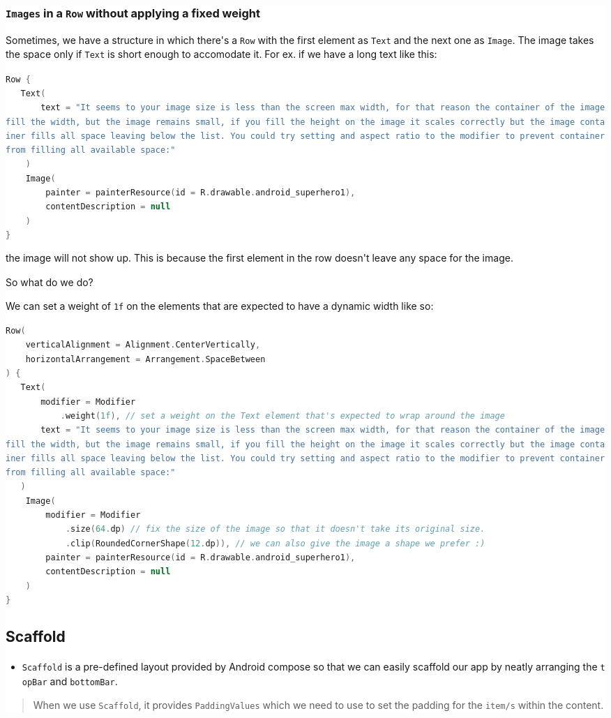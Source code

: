 ### `Images` in a `Row` without applying a fixed weight
Sometimes, we have a structure in which there's a `Row` with the first element as `Text` and the next one as `Image`.
The image takes the space only if `Text` is short enough to accomodate it.  For ex. if we have a long text like this:

```kt
Row {
   Text(
       text = "It seems to your image size is less than the screen max width, for that reason the container of the image fill the width, but the image remains small, if you fill the height on the image it scales correctly but the image container fills all space leaving below the list. You could try setting and aspect ratio to the modifier to prevent container from filling all available space:"
    )
    Image(
        painter = painterResource(id = R.drawable.android_superhero1),
        contentDescription = null
    )
}
```
the image will not show up.  This is because the first element in the row doesn't leave any space for the image.

So what do we do?

We can set a weight of `1f` on the elements that are expected to have a dynamic width like so:

```kt
Row(
    verticalAlignment = Alignment.CenterVertically,
    horizontalArrangement = Arrangement.SpaceBetween
) {
   Text(
       modifier = Modifier
           .weight(1f), // set a weight on the Text element that's expected to wrap around the image
       text = "It seems to your image size is less than the screen max width, for that reason the container of the image fill the width, but the image remains small, if you fill the height on the image it scales correctly but the image container fills all space leaving below the list. You could try setting and aspect ratio to the modifier to prevent container from filling all available space:"
   )
    Image(
        modifier = Modifier
            .size(64.dp) // fix the size of the image so that it doesn't take its original size.
            .clip(RoundedCornerShape(12.dp)), // we can also give the image a shape we prefer :) 
        painter = painterResource(id = R.drawable.android_superhero1),
        contentDescription = null
    )
}
```

## Scaffold
- `Scaffold` is a pre-defined layout provided by Android compose so that we can easily scaffold our app by neatly arranging
the `topBar` and `bottomBar`.
> When we use `Scaffold`, it provides `PaddingValues` which we need to use to set the padding for the `item/s` within the content.
